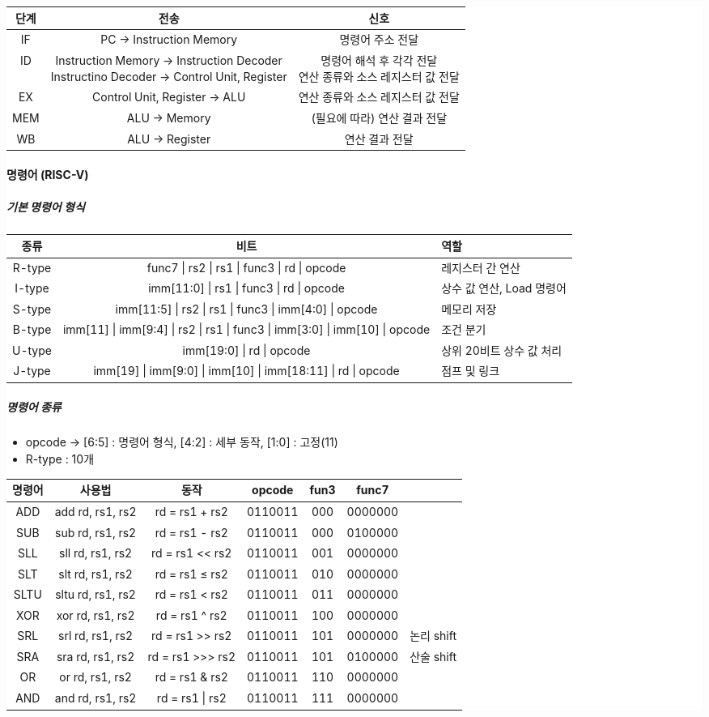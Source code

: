 | 단계  |                                             전송                                             |                  신호                   |
| :-: | :----------------------------------------------------------------------------------------: | :-----------------------------------: |
| IF  |                                  PC -> Instruction Memory                                  |               명령어 주소 전달               |
| ID  | Instruction Memory -> Instruction Decoder<br>Instructino Decoder -> Control Unit, Register | 명령어 해석 후 각각 전달<br>연산 종류와 소스 레지스터 값 전달 |
| EX  |                               Control Unit, Register -> ALU                                |          연산 종류와 소스 레지스터 값 전달          |
| MEM |                                       ALU -> Memory                                        |           (필요에 따라) 연산 결과 전달           |
| WB  |                                      ALU -> Register                                       |               연산 결과 전달                |

#### 명령어 (RISC-V)
##### 기본 명령어 형식

|   종류   |                                     비트                                      | 역할                |
| :----: | :-------------------------------------------------------------------------: | :---------------- |
| R-type |                func7 \| rs2 \| rs1 \| func3 \| rd \| opcode                 | 레지스터 간 연산         |
| I-type |                  imm[11:0] \| rs1 \| func3 \| rd \| opcode                  | 상수 값 연산, Load 명령어 |
| S-type |           imm[11:5] \| rs2 \| rs1 \| func3 \| imm[4:0] \| opcode            | 메모리 저장            |
| B-type | imm[11] \| imm[9:4] \| rs2 \| rs1 \| func3 \| imm[3:0] \| imm[10] \| opcode | 조건 분기             |
| U-type |                          imm[19:0] \| rd \| opcode                          | 상위 20비트 상수 값 처리   |
| J-type |        imm[19] \| imm[9:0] \| imm[10] \| imm[18:11] \| rd \| opcode         | 점프 및 링크           |

##### 명령어 종류
- opcode -> [6:5] : 명령어 형식, [4:2] : 세부 동작, [1:0] : 고정(11)
- R-type : 10개

| 명령어  |        사용법        |         동작          | opcode  | fun3 |  func7  |          |
| :--: | :---------------: | :-----------------: | :-----: | :--: | :-----: | :------: |
| ADD  | add rd, rs1, rs2  |   rd = rs1 + rs2    | 0110011 | 000  | 0000000 |          |
| SUB  | sub rd, rs1, rs2  |   rd = rs1 - rs2    | 0110011 | 000  | 0100000 |          |
| SLL  | sll rd, rs1, rs2  |   rd = rs1 << rs2   | 0110011 | 001  | 0000000 |          |
| SLT  | slt rd, rs1, rs2  | rd = rs1 $\leq$ rs2 | 0110011 | 010  | 0000000 |          |
| SLTU | sltu rd, rs1, rs2 |   rd = rs1 < rs2    | 0110011 | 011  | 0000000 |          |
| XOR  | xor rd, rs1, rs2  |   rd = rs1 ^ rs2    | 0110011 | 100  | 0000000 |          |
| SRL  | srl rd, rs1, rs2  |   rd = rs1 >> rs2   | 0110011 | 101  | 0000000 | 논리 shift |
| SRA  | sra rd, rs1, rs2  |  rd = rs1 >>> rs2   | 0110011 | 101  | 0100000 | 산술 shift |
|  OR  |  or rd, rs1, rs2  |   rd = rs1 & rs2    | 0110011 | 110  | 0000000 |          |
| AND  | and rd, rs1, rs2  |   rd = rs1 \| rs2   | 0110011 | 111  | 0000000 |          |
